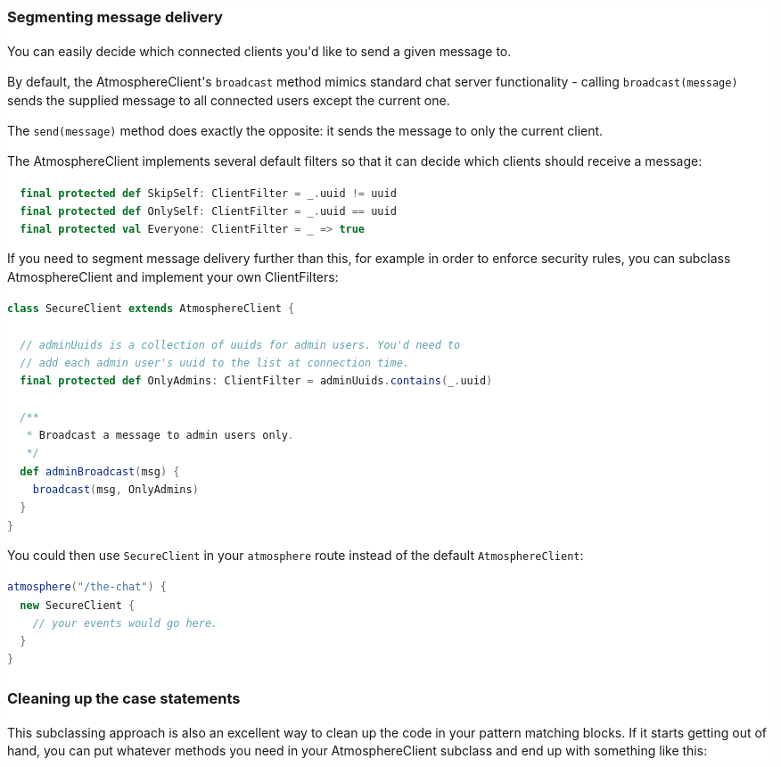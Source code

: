 ### Segmenting message delivery

You can easily decide which connected clients you'd like to send a given
message to. 

By default, the AtmosphereClient's `broadcast` method mimics standard
chat server functionality - calling `broadcast(message)` sends the 
supplied message to all connected users except the current one.

The `send(message)` method does exactly the opposite: it sends the
message to only the current client.

The AtmosphereClient implements several default filters so that it can
decide which clients should receive a message:

```scala
  final protected def SkipSelf: ClientFilter = _.uuid != uuid
  final protected def OnlySelf: ClientFilter = _.uuid == uuid
  final protected val Everyone: ClientFilter = _ => true
```

If you need to segment message delivery further than this, for example
in order to enforce security rules, you can subclass AtmosphereClient
and implement your own ClientFilters:

```scala
class SecureClient extends AtmosphereClient {

  // adminUuids is a collection of uuids for admin users. You'd need to
  // add each admin user's uuid to the list at connection time.
  final protected def OnlyAdmins: ClientFilter = adminUuids.contains(_.uuid)

  /**
   * Broadcast a message to admin users only.
   */
  def adminBroadcast(msg) {
    broadcast(msg, OnlyAdmins)
  }
}
```

You could then use `SecureClient` in your `atmosphere` route instead of
the default `AtmosphereClient`:

```scala
atmosphere("/the-chat") {
  new SecureClient {
    // your events would go here.
  }
}
```

### Cleaning up the case statements

This subclassing approach is also an excellent way to clean up the code
in your pattern matching blocks. If it starts getting out of hand, you
can put whatever methods you need in your AtmosphereClient subclass and
end up with something like this:
